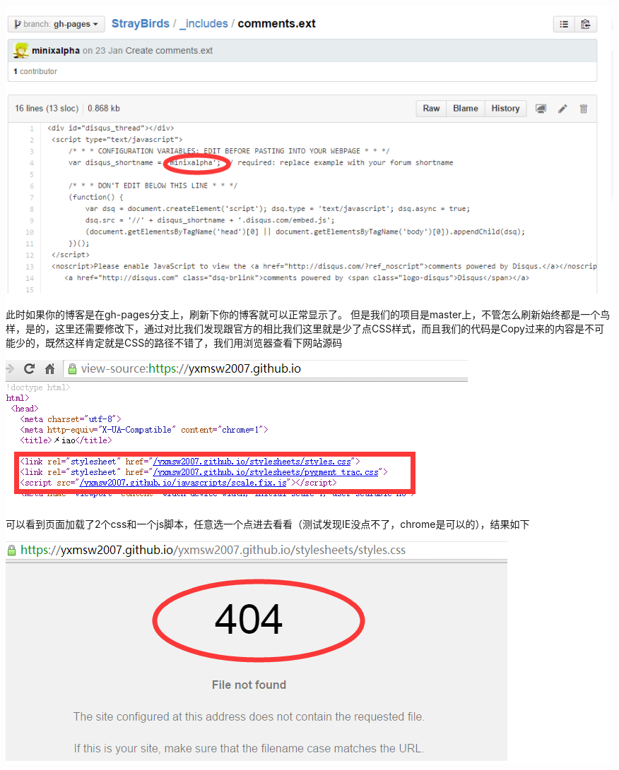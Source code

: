 ![20150404204453](/images/2015-04-04-build-github-blog-platform/20150404204453.png)

此时如果你的博客是在gh-pages分支上，刷新下你的博客就可以正常显示了。
但是我们的项目是master上，不管怎么刷新始终都是一个鸟样，是的，这里还需要修改下，通过对比我们发现跟官方的相比我们这里就是少了点CSS样式，而且我们的代码是Copy过来的内容是不可能少的，既然这样肯定就是CSS的路径不错了，我们用浏览器查看下网站源码

![20150404211557](/images/2015-04-04-build-github-blog-platform/20150404211557.png)

可以看到页面加载了2个css和一个js脚本，任意选一个点进去看看（测试发现IE没点不了，chrome是可以的），结果如下

![20150404211634](/images/2015-04-04-build-github-blog-platform/20150404211634.png)
